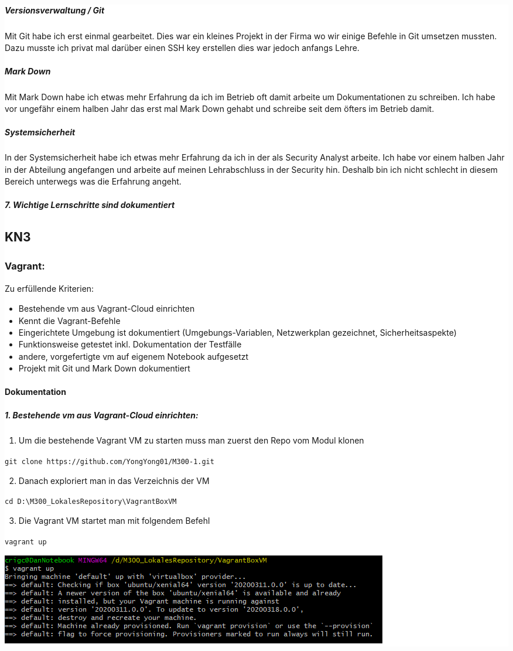 ##### Versionsverwaltung / Git
Mit Git habe ich erst einmal gearbeitet. Dies war ein kleines Projekt in der Firma wo wir einige Befehle in Git umsetzen mussten. Dazu musste ich privat mal darüber einen SSH key erstellen dies war jedoch anfangs Lehre.

##### Mark Down
Mit Mark Down habe ich etwas mehr Erfahrung da ich im Betrieb oft damit arbeite um Dokumentationen zu schreiben. Ich habe vor ungefähr einem halben Jahr das erst mal Mark Down gehabt und schreibe seit dem öfters im Betrieb damit.

##### Systemsicherheit
In der Systemsicherheit habe ich etwas mehr Erfahrung da ich in der als Security Analyst arbeite. Ich habe vor einem halben Jahr in der Abteilung angefangen und arbeite auf meinen Lehrabschluss in der Security hin. Deshalb bin ich nicht schlecht in diesem Bereich unterwegs was die Erfahrung angeht.


##### 7. Wichtige Lernschritte sind dokumentiert


## KN3
### Vagrant:

Zu erfüllende Kriterien:
* Bestehende vm aus Vagrant-Cloud einrichten
* Kennt die Vagrant-Befehle
* Eingerichtete Umgebung ist dokumentiert (Umgebungs-Variablen, Netzwerkplan gezeichnet, Sicherheitsaspekte)
* Funktionsweise getestet inkl. Dokumentation der Testfälle
* andere, vorgefertigte vm auf eigenem Notebook aufgesetzt
* Projekt mit Git und Mark Down dokumentiert

#### Dokumentation 
##### 1. Bestehende vm aus Vagrant-Cloud einrichten:
1. Um die bestehende Vagrant VM zu starten muss man zuerst den Repo vom Modul klonen


```
git clone https://github.com/YongYong01/M300-1.git
```


2. Danach exploriert man in das Verzeichnis der VM


```
cd D:\M300_LokalesRepository\VagrantBoxVM
```


3. Die Vagrant VM startet man mit folgendem Befehl


```
vagrant up
```


![vagrantup](https://github.com/crigcsus2001/M300_TBZ/blob/master/images/K3/VagrantupUnbenannt.PNG)
